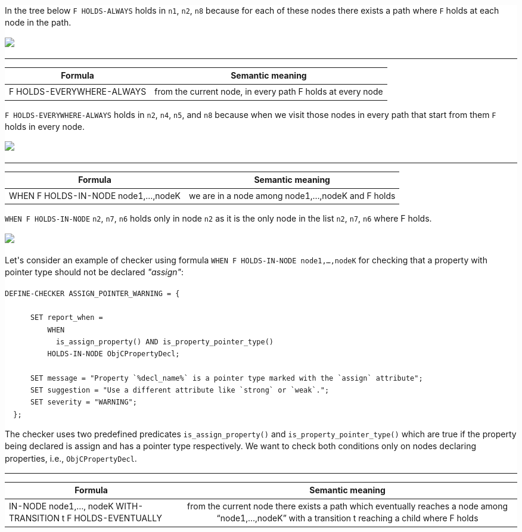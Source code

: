 In the tree below `F HOLDS-ALWAYS` holds in `n1`, `n2`, `n8` because for each of
these nodes there exists a path where `F` holds at each node in the path.

![](/img/AL/always_holds.jpeg)

---

| Formula                   |                      Semantic meaning                      |
| ------------------------- | :--------------------------------------------------------: |
| F HOLDS-EVERYWHERE-ALWAYS | from the current node, in every path F holds at every node |

`F HOLDS-EVERYWHERE-ALWAYS` holds in `n2`, `n4`, `n5`, and `n8` because when we
visit those nodes in every path that start from them `F` holds in every node.

![](/img/AL/always_holds_everywhere.jpeg)

---

| Formula                            |                 Semantic meaning                 |
| ---------------------------------- | :----------------------------------------------: |
| WHEN F HOLDS-IN-NODE node1,…,nodeK | we are in a node among node1,…,nodeK and F holds |

`WHEN F HOLDS-IN-NODE` `n2`, `n7`, `n6` holds only in node `n2` as it is the
only node in the list `n2`, `n7`, `n6` where F holds.

![](/img/AL/holds_in_node.jpeg)

Let's consider an example of checker using formula
`WHEN F HOLDS-IN-NODE node1,…,nodeK` for checking that a property with pointer
type should not be declared _"assign"_:

```
DEFINE-CHECKER ASSIGN_POINTER_WARNING = {

      SET report_when =
          WHEN
            is_assign_property() AND is_property_pointer_type()
          HOLDS-IN-NODE ObjCPropertyDecl;

      SET message = "Property `%decl_name%` is a pointer type marked with the `assign` attribute";
      SET suggestion = "Use a different attribute like `strong` or `weak`.";
      SET severity = "WARNING";
  };
```

The checker uses two predefined predicates `is_assign_property()` and
`is_property_pointer_type()` which are true if the property being declared is
assign and has a pointer type respectively. We want to check both conditions
only on nodes declaring properties, i.e., `ObjCPropertyDecl`.

---

| Formula                                                     |                                                                  Semantic meaning                                                                  |
| ----------------------------------------------------------- | :------------------------------------------------------------------------------------------------------------------------------------------------: |
| IN-NODE node1,…, nodeK WITH-TRANSITION t F HOLDS-EVENTUALLY | from the current node there exists a path which eventually reaches a node among “node1,…,nodeK” with a transition t reaching a child where F holds |
